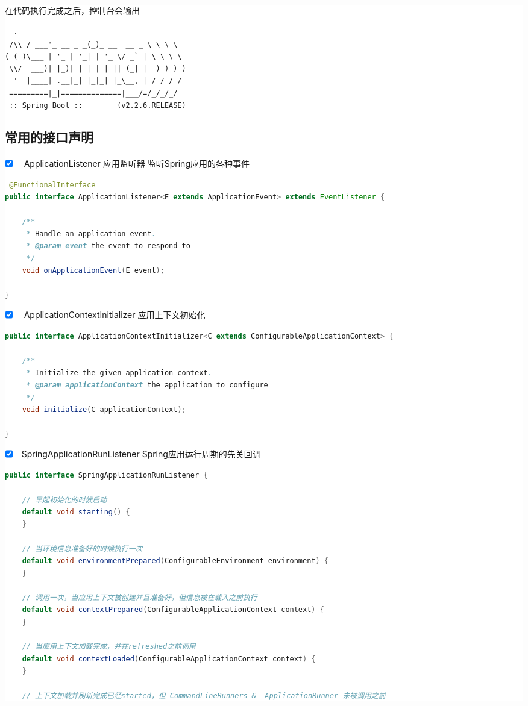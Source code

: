 ```java

```


在代码执行完成之后，控制台会输出
```
  .   ____          _            __ _ _
 /\\ / ___'_ __ _ _(_)_ __  __ _ \ \ \ \
( ( )\___ | '_ | '_| | '_ \/ _` | \ \ \ \
 \\/  ___)| |_)| | | | | || (_| |  ) ) ) )
  '  |____| .__|_| |_|_| |_\__, | / / / /
 =========|_|==============|___/=/_/_/_/
 :: Spring Boot ::        (v2.2.6.RELEASE)
```
## 
## 常用的接口声明

- [x]   ApplicationListener 应用监听器 监听Spring应用的各种事件
```java
 @FunctionalInterface
public interface ApplicationListener<E extends ApplicationEvent> extends EventListener {

	/**
	 * Handle an application event.
	 * @param event the event to respond to
	 */
	void onApplicationEvent(E event);

}
```

- [x]   ApplicationContextInitializer 应用上下文初始化
```java
public interface ApplicationContextInitializer<C extends ConfigurableApplicationContext> {

	/**
	 * Initialize the given application context.
	 * @param applicationContext the application to configure
	 */
	void initialize(C applicationContext);

}
```

- [x]  SpringApplicationRunListener Spring应用运行周期的先关回调
```java
public interface SpringApplicationRunListener {

	// 早起初始化的时候启动
	default void starting() {
	}

	// 当环境信息准备好的时候执行一次    
	default void environmentPrepared(ConfigurableEnvironment environment) {
	}

	// 调用一次，当应用上下文被创建并且准备好，但信息被在载入之前执行    
	default void contextPrepared(ConfigurableApplicationContext context) {
	}

    // 当应用上下文加载完成，并在refreshed之前调用
	default void contextLoaded(ConfigurableApplicationContext context) {
	}
    
    // 上下文加载并刷新完成已经started，但 CommandLineRunners &  ApplicationRunner 未被调用之前
```